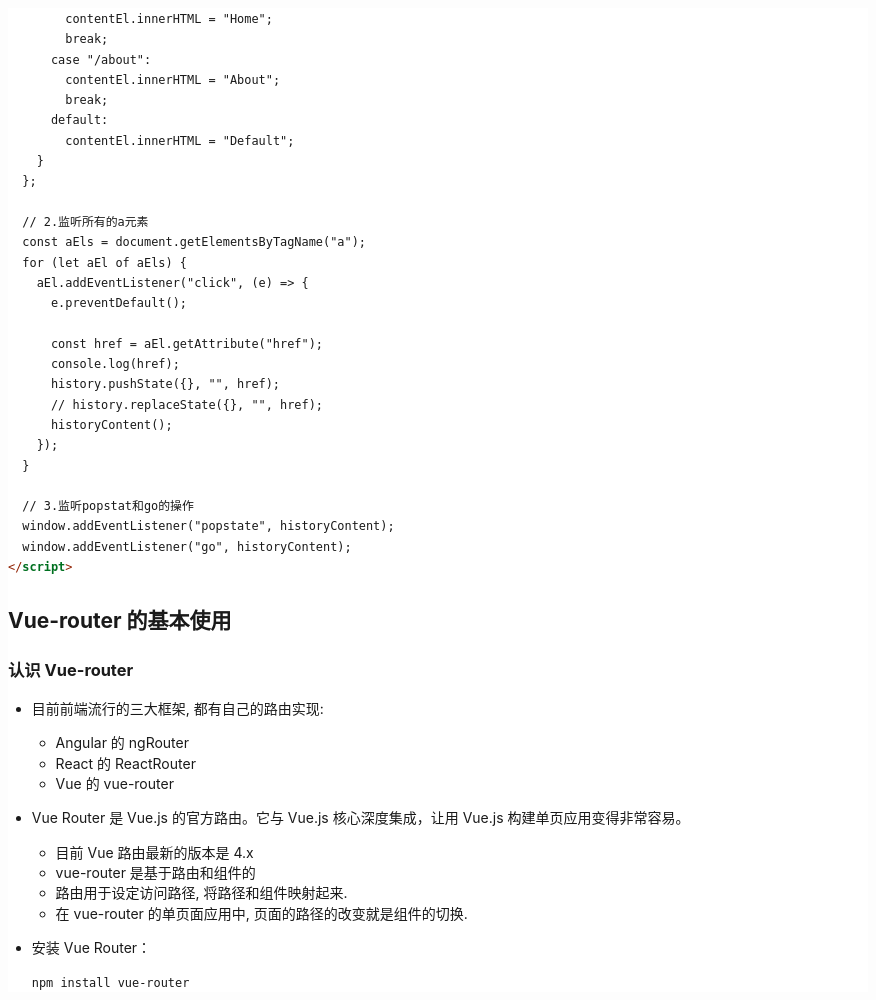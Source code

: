   ```html
          contentEl.innerHTML = "Home";
          break;
        case "/about":
          contentEl.innerHTML = "About";
          break;
        default:
          contentEl.innerHTML = "Default";
      }
    };

    // 2.监听所有的a元素
    const aEls = document.getElementsByTagName("a");
    for (let aEl of aEls) {
      aEl.addEventListener("click", (e) => {
        e.preventDefault();

        const href = aEl.getAttribute("href");
        console.log(href);
        history.pushState({}, "", href);
        // history.replaceState({}, "", href);
        historyContent();
      });
    }

    // 3.监听popstat和go的操作
    window.addEventListener("popstate", historyContent);
    window.addEventListener("go", historyContent);
  </script>
  ```

## Vue-router 的基本使用

### 认识 Vue-router

- 目前前端流行的三大框架, 都有自己的路由实现:

  - Angular 的 ngRouter
  - React 的 ReactRouter
  - Vue 的 vue-router

- Vue Router 是 Vue.js 的官方路由。它与 Vue.js 核心深度集成，让用 Vue.js 构建单页应用变得非常容易。

  - 目前 Vue 路由最新的版本是 4.x
  - vue-router 是基于路由和组件的
  - 路由用于设定访问路径, 将路径和组件映射起来.
  - 在 vue-router 的单页面应用中, 页面的路径的改变就是组件的切换.

- 安装 Vue Router：

  ```sh
  npm install vue-router
  ```
